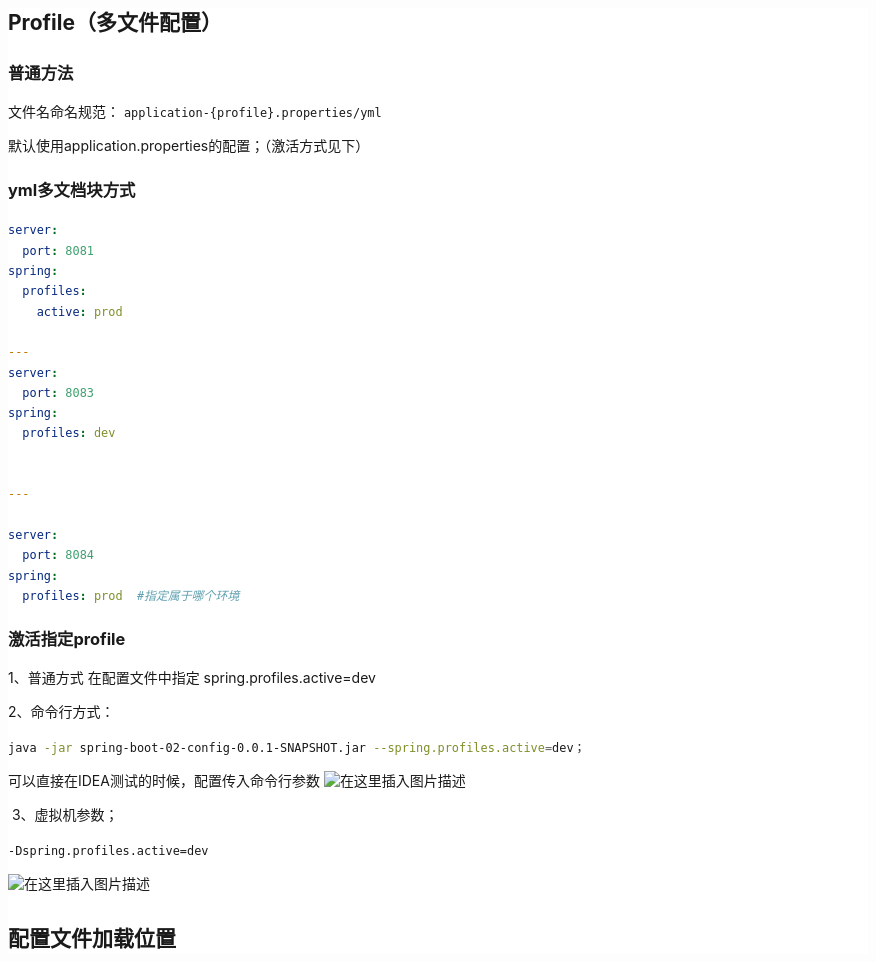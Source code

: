 ## Profile（多文件配置）
### 普通方法
文件名命名规范：   `application-{profile}.properties/yml`

默认使用application.properties的配置；（激活方式见下）

### yml多文档块方式

```yml
server:
  port: 8081
spring:
  profiles:
    active: prod

---
server:
  port: 8083
spring:
  profiles: dev


---

server:
  port: 8084
spring:
  profiles: prod  #指定属于哪个环境
```


### 激活指定profile

​1、普通方式
在配置文件中指定  spring.profiles.active=dev

​2、命令行方式：

```bash
java -jar spring-boot-02-config-0.0.1-SNAPSHOT.jar --spring.profiles.active=dev；
```
可以直接在IDEA测试的时候，配置传入命令行参数
![在这里插入图片描述](https://img-blog.csdnimg.cn/20200826212438504.png?x-oss-process=image/watermark,type_ZmFuZ3poZW5naGVpdGk,shadow_10,text_aHR0cHM6Ly9ibG9nLmNzZG4ubmV0L1F1YW50dW1Zb3U=,size_16,color_FFFFFF,t_70#pic_center)


​	3、虚拟机参数；

```bash
​-Dspring.profiles.active=dev
```

![在这里插入图片描述](https://img-blog.csdnimg.cn/20200826212525522.png?x-oss-process=image/watermark,type_ZmFuZ3poZW5naGVpdGk,shadow_10,text_aHR0cHM6Ly9ibG9nLmNzZG4ubmV0L1F1YW50dW1Zb3U=,size_16,color_FFFFFF,t_70#pic_center)
## 配置文件加载位置
